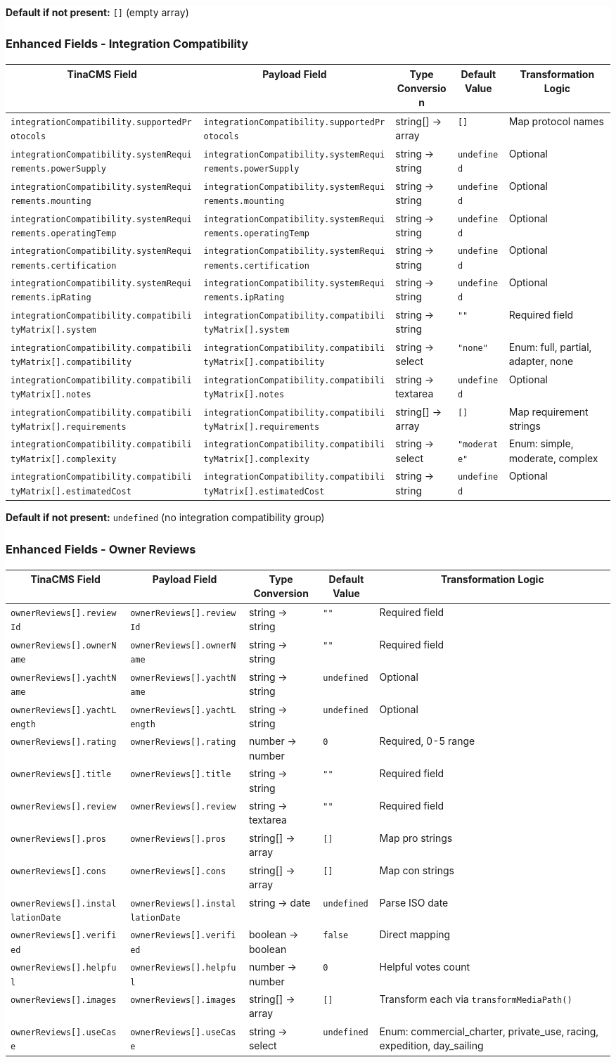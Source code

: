 
**Default if not present:** `[]` (empty array)

### Enhanced Fields - Integration Compatibility

| TinaCMS Field | Payload Field | Type Conversion | Default Value | Transformation Logic |
|---------------|---------------|----------------|---------------|---------------------|
| `integrationCompatibility.supportedProtocols` | `integrationCompatibility.supportedProtocols` | string[] → array | `[]` | Map protocol names |
| `integrationCompatibility.systemRequirements.powerSupply` | `integrationCompatibility.systemRequirements.powerSupply` | string → string | `undefined` | Optional |
| `integrationCompatibility.systemRequirements.mounting` | `integrationCompatibility.systemRequirements.mounting` | string → string | `undefined` | Optional |
| `integrationCompatibility.systemRequirements.operatingTemp` | `integrationCompatibility.systemRequirements.operatingTemp` | string → string | `undefined` | Optional |
| `integrationCompatibility.systemRequirements.certification` | `integrationCompatibility.systemRequirements.certification` | string → string | `undefined` | Optional |
| `integrationCompatibility.systemRequirements.ipRating` | `integrationCompatibility.systemRequirements.ipRating` | string → string | `undefined` | Optional |
| `integrationCompatibility.compatibilityMatrix[].system` | `integrationCompatibility.compatibilityMatrix[].system` | string → string | `""` | Required field |
| `integrationCompatibility.compatibilityMatrix[].compatibility` | `integrationCompatibility.compatibilityMatrix[].compatibility` | string → select | `"none"` | Enum: full, partial, adapter, none |
| `integrationCompatibility.compatibilityMatrix[].notes` | `integrationCompatibility.compatibilityMatrix[].notes` | string → textarea | `undefined` | Optional |
| `integrationCompatibility.compatibilityMatrix[].requirements` | `integrationCompatibility.compatibilityMatrix[].requirements` | string[] → array | `[]` | Map requirement strings |
| `integrationCompatibility.compatibilityMatrix[].complexity` | `integrationCompatibility.compatibilityMatrix[].complexity` | string → select | `"moderate"` | Enum: simple, moderate, complex |
| `integrationCompatibility.compatibilityMatrix[].estimatedCost` | `integrationCompatibility.compatibilityMatrix[].estimatedCost` | string → string | `undefined` | Optional |

**Default if not present:** `undefined` (no integration compatibility group)

### Enhanced Fields - Owner Reviews

| TinaCMS Field | Payload Field | Type Conversion | Default Value | Transformation Logic |
|---------------|---------------|----------------|---------------|---------------------|
| `ownerReviews[].reviewId` | `ownerReviews[].reviewId` | string → string | `""` | Required field |
| `ownerReviews[].ownerName` | `ownerReviews[].ownerName` | string → string | `""` | Required field |
| `ownerReviews[].yachtName` | `ownerReviews[].yachtName` | string → string | `undefined` | Optional |
| `ownerReviews[].yachtLength` | `ownerReviews[].yachtLength` | string → string | `undefined` | Optional |
| `ownerReviews[].rating` | `ownerReviews[].rating` | number → number | `0` | Required, 0-5 range |
| `ownerReviews[].title` | `ownerReviews[].title` | string → string | `""` | Required field |
| `ownerReviews[].review` | `ownerReviews[].review` | string → textarea | `""` | Required field |
| `ownerReviews[].pros` | `ownerReviews[].pros` | string[] → array | `[]` | Map pro strings |
| `ownerReviews[].cons` | `ownerReviews[].cons` | string[] → array | `[]` | Map con strings |
| `ownerReviews[].installationDate` | `ownerReviews[].installationDate` | string → date | `undefined` | Parse ISO date |
| `ownerReviews[].verified` | `ownerReviews[].verified` | boolean → boolean | `false` | Direct mapping |
| `ownerReviews[].helpful` | `ownerReviews[].helpful` | number → number | `0` | Helpful votes count |
| `ownerReviews[].images` | `ownerReviews[].images` | string[] → array | `[]` | Transform each via `transformMediaPath()` |
| `ownerReviews[].useCase` | `ownerReviews[].useCase` | string → select | `undefined` | Enum: commercial_charter, private_use, racing, expedition, day_sailing |
